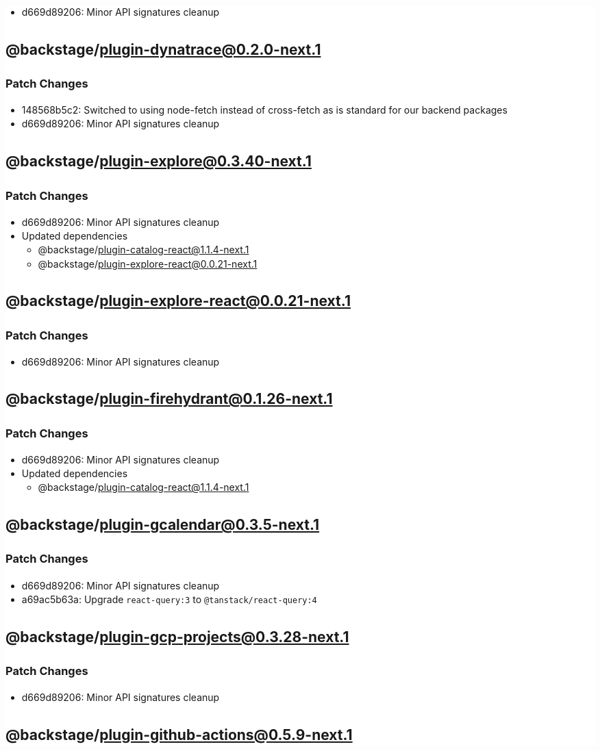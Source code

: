 - d669d89206: Minor API signatures cleanup

## @backstage/plugin-dynatrace@0.2.0-next.1

### Patch Changes

- 148568b5c2: Switched to using node-fetch instead of cross-fetch as is standard for our backend packages
- d669d89206: Minor API signatures cleanup

## @backstage/plugin-explore@0.3.40-next.1

### Patch Changes

- d669d89206: Minor API signatures cleanup
- Updated dependencies
  - @backstage/plugin-catalog-react@1.1.4-next.1
  - @backstage/plugin-explore-react@0.0.21-next.1

## @backstage/plugin-explore-react@0.0.21-next.1

### Patch Changes

- d669d89206: Minor API signatures cleanup

## @backstage/plugin-firehydrant@0.1.26-next.1

### Patch Changes

- d669d89206: Minor API signatures cleanup
- Updated dependencies
  - @backstage/plugin-catalog-react@1.1.4-next.1

## @backstage/plugin-gcalendar@0.3.5-next.1

### Patch Changes

- d669d89206: Minor API signatures cleanup
- a69ac5b63a: Upgrade `react-query:3` to `@tanstack/react-query:4`

## @backstage/plugin-gcp-projects@0.3.28-next.1

### Patch Changes

- d669d89206: Minor API signatures cleanup

## @backstage/plugin-github-actions@0.5.9-next.1
